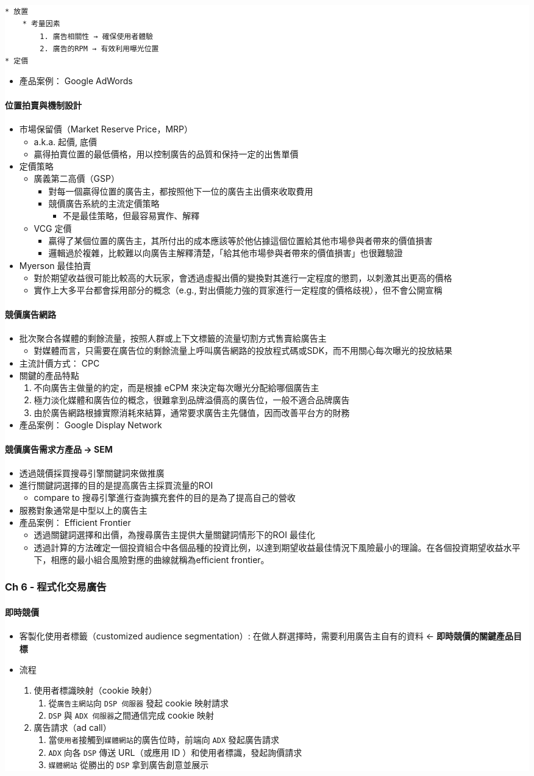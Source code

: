     * 放置
        * 考量因素
            1. 廣告相關性 → 確保使用者體驗
            2. 廣告的RPM → 有效利用曝光位置
    * 定價
* 產品案例： Google AdWords

#### 位置拍賣與機制設計

* 市場保留價（Market Reserve Price，MRP）
    * a.k.a. 起價, 底價
    * 贏得拍賣位置的最低價格，用以控制廣告的品質和保持一定的出售單價
* 定價策略
    * 廣義第二高價（GSP）
        * 對每一個贏得位置的廣告主，都按照他下一位的廣告主出價來收取費用
        * 競價廣告系統的主流定價策略
            * 不是最佳策略，但最容易實作、解釋
    * VCG 定價
        * 贏得了某個位置的廣告主，其所付出的成本應該等於他佔據這個位置給其他市場參與者帶來的價值損害
        * 邏輯過於複雜，比較難以向廣告主解釋清楚，「給其他市場參與者帶來的價值損害」也很難驗證
* Myerson 最佳拍賣
    * 對於期望收益很可能比較高的大玩家，會透過虛擬出價的變換對其進行一定程度的懲罰，以刺激其出更高的價格
    * 實作上大多平台都會採用部分的概念（e.g., 對出價能力強的買家進行一定程度的價格歧視），但不會公開宣稱

#### 競價廣告網路
* 批次聚合各媒體的剩餘流量，按照人群或上下文標籤的流量切割方式售賣給廣告主
    * 對媒體而言，只需要在廣告位的剩餘流量上呼叫廣告網路的投放程式碼或SDK，而不用關心每次曝光的投放結果
* 主流計價方式： CPC
* 關鍵的產品特點
    1. 不向廣告主做量的約定，而是根據 eCPM 來決定每次曝光分配給哪個廣告主
    2. 極力淡化媒體和廣告位的概念，很難拿到品牌溢價高的廣告位，一般不適合品牌廣告
    3. 由於廣告網路根據實際消耗來結算，通常要求廣告主先儲值，因而改善平台方的財務
* 產品案例： Google Display Network

#### 競價廣告需求方產品 → SEM
* 透過競價採買搜尋引擎關鍵詞來做推廣
* 進行關鍵詞選擇的目的是提高廣告主採買流量的ROI
    * compare to 搜尋引擎進行查詢擴充套件的目的是為了提高自己的營收
* 服務對象通常是中型以上的廣告主
* 產品案例： Efficient Frontier
    * 透過關鍵詞選擇和出價，為搜尋廣告主提供大量關鍵詞情形下的ROI 最佳化
    * 透過計算的方法確定一個投資組合中各個品種的投資比例，以達到期望收益最佳情況下風險最小的理論。在各個投資期望收益水平下，相應的最小組合風險對應的曲線就稱為efficient frontier。

### Ch 6 - 程式化交易廣告

#### 即時競價
* 客製化使用者標籤（customized audience segmentation）: 在做人群選擇時，需要利用廣告主自有的資料 ← **即時競價的關鍵產品目標**

* 流程
    1. 使用者標識映射（cookie 映射）
        1. 從`廣告主網站`向 `DSP 伺服器` 發起 cookie 映射請求
        2. `DSP` 與 `ADX 伺服器`之間通信完成 cookie 映射
    2. 廣告請求（ad call）
        1. 當`使用者`接觸到`媒體網站`的廣告位時，前端向 `ADX` 發起廣告請求
        2. `ADX` 向各 `DSP` 傳送 URL（或應用 ID ）和使用者標識，發起詢價請求
        3. `媒體網站` 從勝出的 `DSP` 拿到廣告創意並展示
